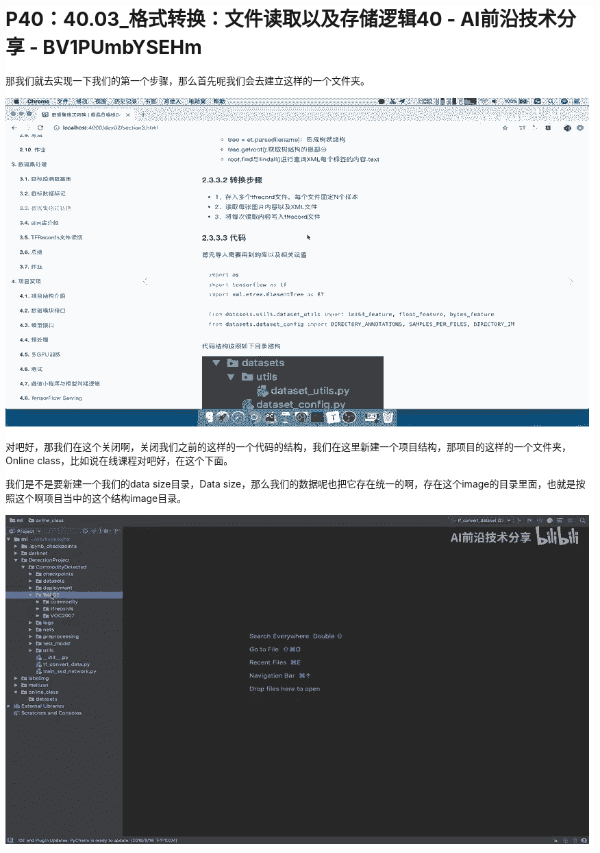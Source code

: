 # P40：40.03_格式转换：文件读取以及存储逻辑40 - AI前沿技术分享 - BV1PUmbYSEHm

那我们就去实现一下我们的第一个步骤，那么首先呢我们会去建立这样的一个文件夹。

![](img/b373ca30699673b7d8998d939bcba6de_1.png)

对吧好，那我们在这个关闭啊，关闭我们之前的这样的一个代码的结构，我们在这里新建一个项目结构，那项目的这样的一个文件夹，Online class，比如说在线课程对吧好，在这个下面。

我们是不是要新建一个我们的data size目录，Data size，那么我们的数据呢也把它存在统一的啊，存在这个image的目录里面，也就是按照这个啊项目当中的这个结构image目录。



![](img/b373ca30699673b7d8998d939bcba6de_3.png)
